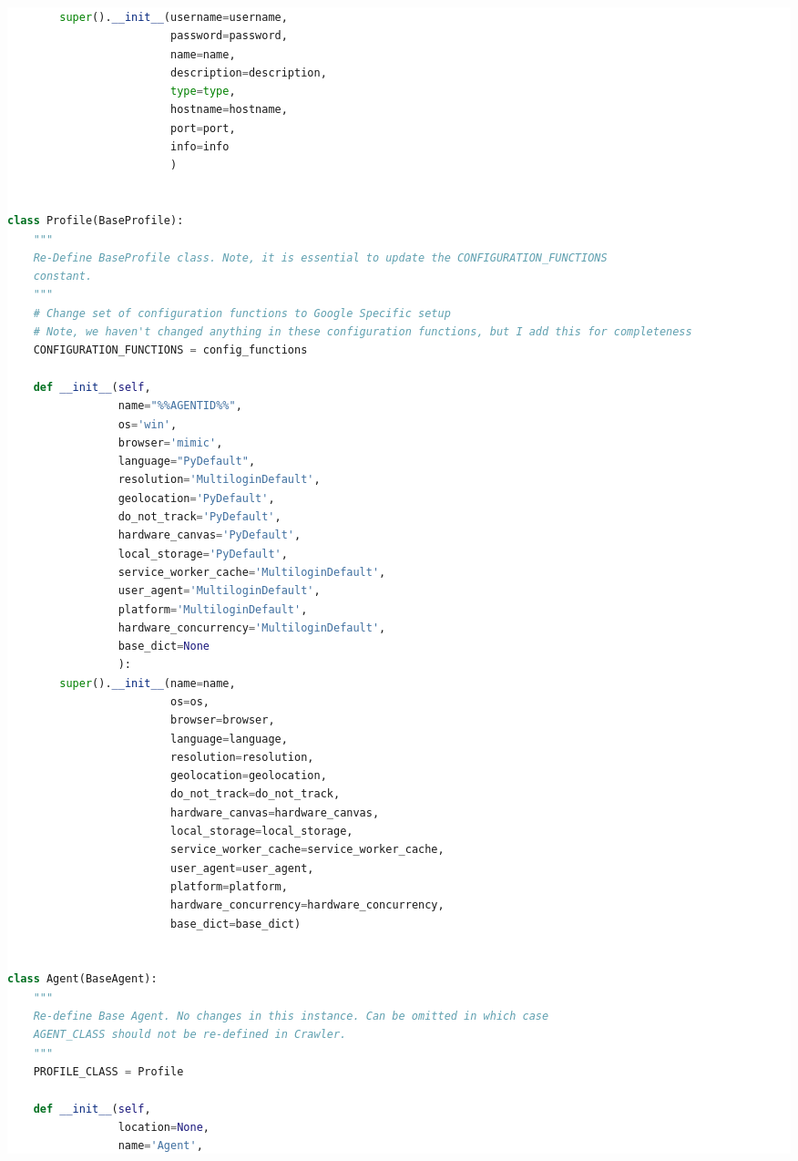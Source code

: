 ```python
        super().__init__(username=username,
                         password=password,
                         name=name,
                         description=description,
                         type=type,
                         hostname=hostname,
                         port=port,
                         info=info
                         )


class Profile(BaseProfile):
    """
    Re-Define BaseProfile class. Note, it is essential to update the CONFIGURATION_FUNCTIONS
    constant.
    """
    # Change set of configuration functions to Google Specific setup
    # Note, we haven't changed anything in these configuration functions, but I add this for completeness
    CONFIGURATION_FUNCTIONS = config_functions

    def __init__(self,
                 name="%%AGENTID%%",
                 os='win',
                 browser='mimic',
                 language="PyDefault",
                 resolution='MultiloginDefault',
                 geolocation='PyDefault',
                 do_not_track='PyDefault',
                 hardware_canvas='PyDefault',
                 local_storage='PyDefault',
                 service_worker_cache='MultiloginDefault',
                 user_agent='MultiloginDefault',
                 platform='MultiloginDefault',
                 hardware_concurrency='MultiloginDefault',
                 base_dict=None
                 ):
        super().__init__(name=name,
                         os=os,
                         browser=browser,
                         language=language,
                         resolution=resolution,
                         geolocation=geolocation,
                         do_not_track=do_not_track,
                         hardware_canvas=hardware_canvas,
                         local_storage=local_storage,
                         service_worker_cache=service_worker_cache,
                         user_agent=user_agent,
                         platform=platform,
                         hardware_concurrency=hardware_concurrency,
                         base_dict=base_dict)


class Agent(BaseAgent):
    """
    Re-define Base Agent. No changes in this instance. Can be omitted in which case
    AGENT_CLASS should not be re-defined in Crawler.
    """
    PROFILE_CLASS = Profile

    def __init__(self,
                 location=None,
                 name='Agent',
```